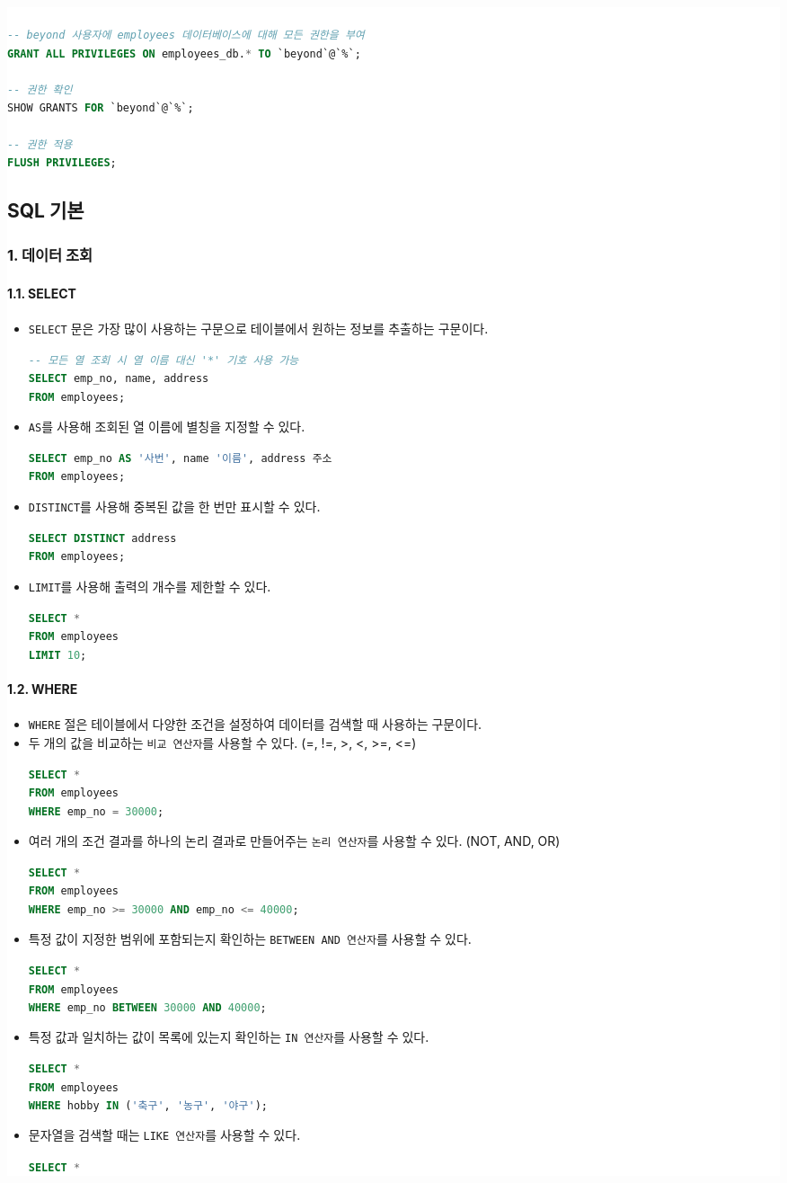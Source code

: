   ```sql

  -- beyond 사용자에 employees 데이터베이스에 대해 모든 권한을 부여
  GRANT ALL PRIVILEGES ON employees_db.* TO `beyond`@`%`;

  -- 권한 확인
  SHOW GRANTS FOR `beyond`@`%`;

  -- 권한 적용
  FLUSH PRIVILEGES;
  ```
## SQL 기본
### 1. 데이터 조회
#### 1.1. SELECT
* `SELECT` 문은 가장 많이 사용하는 구문으로 테이블에서 원하는 정보를 추출하는 구문이다.
  ```sql
  -- 모든 열 조회 시 열 이름 대신 '*' 기호 사용 가능
  SELECT emp_no, name, address  
  FROM employees;
  ```
* `AS`를 사용해 조회된 열 이름에 별칭을 지정할 수 있다.
  ```sql
  SELECT emp_no AS '사번', name '이름', address 주소
  FROM employees;
  ```
* `DISTINCT`를 사용해 중복된 값을 한 번만 표시할 수 있다.
  ```sql
  SELECT DISTINCT address
  FROM employees;
  ```
* `LIMIT`를 사용해 출력의 개수를 제한할 수 있다.
  ```sql
  SELECT *
  FROM employees
  LIMIT 10;
  ```
#### 1.2. WHERE
* `WHERE` 절은 테이블에서 다양한 조건을 설정하여 데이터를 검색할 때 사용하는 구문이다.
* 두 개의 값을 비교하는 `비교 연산자`를 사용할 수 있다. (=, !=, >, <, >=, <=)
  ```SQL
  SELECT *
  FROM employees
  WHERE emp_no = 30000;
  ```
* 여러 개의 조건 결과를 하나의 논리 결과로 만들어주는 `논리 연산자`를 사용할 수 있다. (NOT, AND, OR)
  ```SQL
  SELECT *
  FROM employees
  WHERE emp_no >= 30000 AND emp_no <= 40000;
  ```
* 특정 값이 지정한 범위에 포함되는지 확인하는 `BETWEEN AND 연산자`를 사용할 수 있다.
  ```SQL
  SELECT *
  FROM employees
  WHERE emp_no BETWEEN 30000 AND 40000;
  ```
* 특정 값과 일치하는 값이 목록에 있는지 확인하는 `IN 연산자`를 사용할 수 있다.
  ```SQL
  SELECT *
  FROM employees
  WHERE hobby IN ('축구', '농구', '야구');
  ```
* 문자열을 검색할 때는 `LIKE 연산자`를 사용할 수 있다.
  ```SQL
  SELECT *
  ```